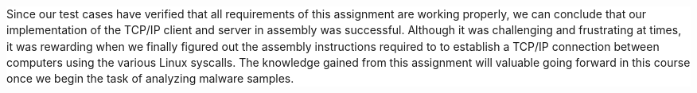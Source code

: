 Since our test cases have verified that all requirements of this assignment are working properly, we can conclude that our implementation of the TCP/IP client and server in assembly was successful. Although it was challenging and frustrating at times, it was rewarding when we finally figured out the assembly instructions required to to establish a TCP/IP connection between computers using the various Linux syscalls. The knowledge gained from this assignment will valuable going forward in this course once we begin the task of analyzing malware samples.

